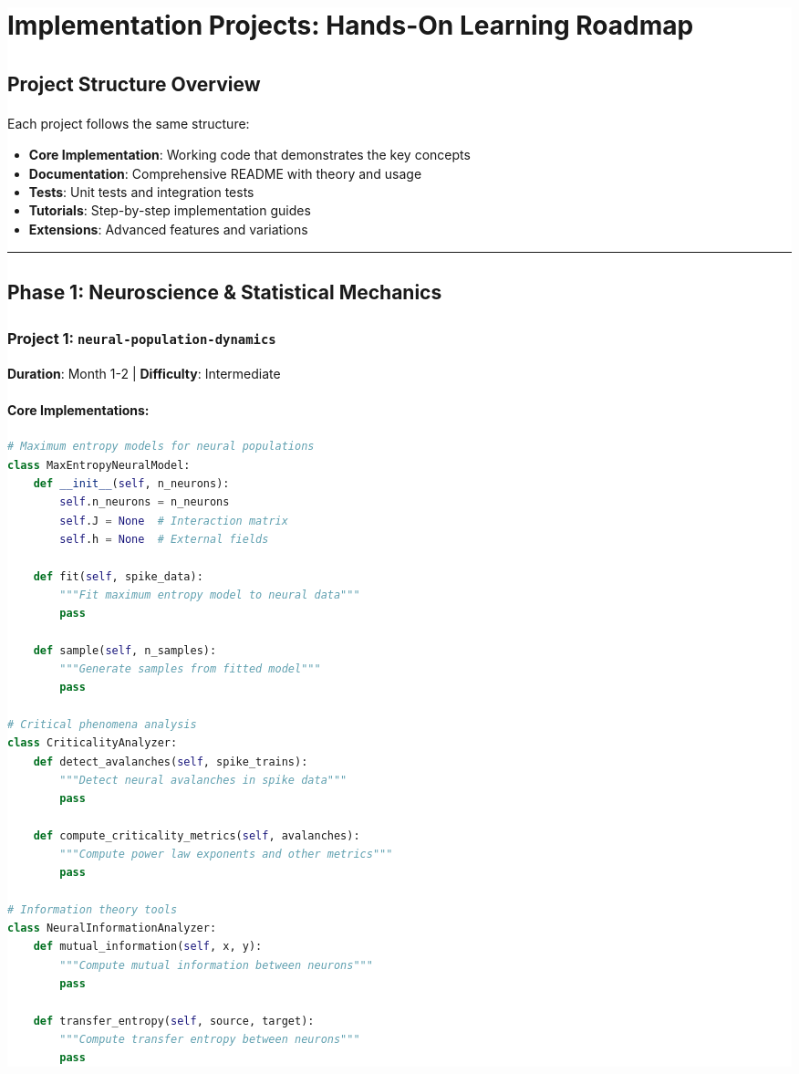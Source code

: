 # Implementation Projects: Hands-On Learning Roadmap

## Project Structure Overview

Each project follows the same structure:
- **Core Implementation**: Working code that demonstrates the key concepts
- **Documentation**: Comprehensive README with theory and usage
- **Tests**: Unit tests and integration tests
- **Tutorials**: Step-by-step implementation guides
- **Extensions**: Advanced features and variations

---

## Phase 1: Neuroscience & Statistical Mechanics

### Project 1: `neural-population-dynamics`
**Duration**: Month 1-2 | **Difficulty**: Intermediate

#### Core Implementations:
```python
# Maximum entropy models for neural populations
class MaxEntropyNeuralModel:
    def __init__(self, n_neurons):
        self.n_neurons = n_neurons
        self.J = None  # Interaction matrix
        self.h = None  # External fields
    
    def fit(self, spike_data):
        """Fit maximum entropy model to neural data"""
        pass
    
    def sample(self, n_samples):
        """Generate samples from fitted model"""
        pass

# Critical phenomena analysis
class CriticalityAnalyzer:
    def detect_avalanches(self, spike_trains):
        """Detect neural avalanches in spike data"""
        pass
    
    def compute_criticality_metrics(self, avalanches):
        """Compute power law exponents and other metrics"""
        pass

# Information theory tools
class NeuralInformationAnalyzer:
    def mutual_information(self, x, y):
        """Compute mutual information between neurons"""
        pass
    
    def transfer_entropy(self, source, target):
        """Compute transfer entropy between neurons"""
        pass
```
